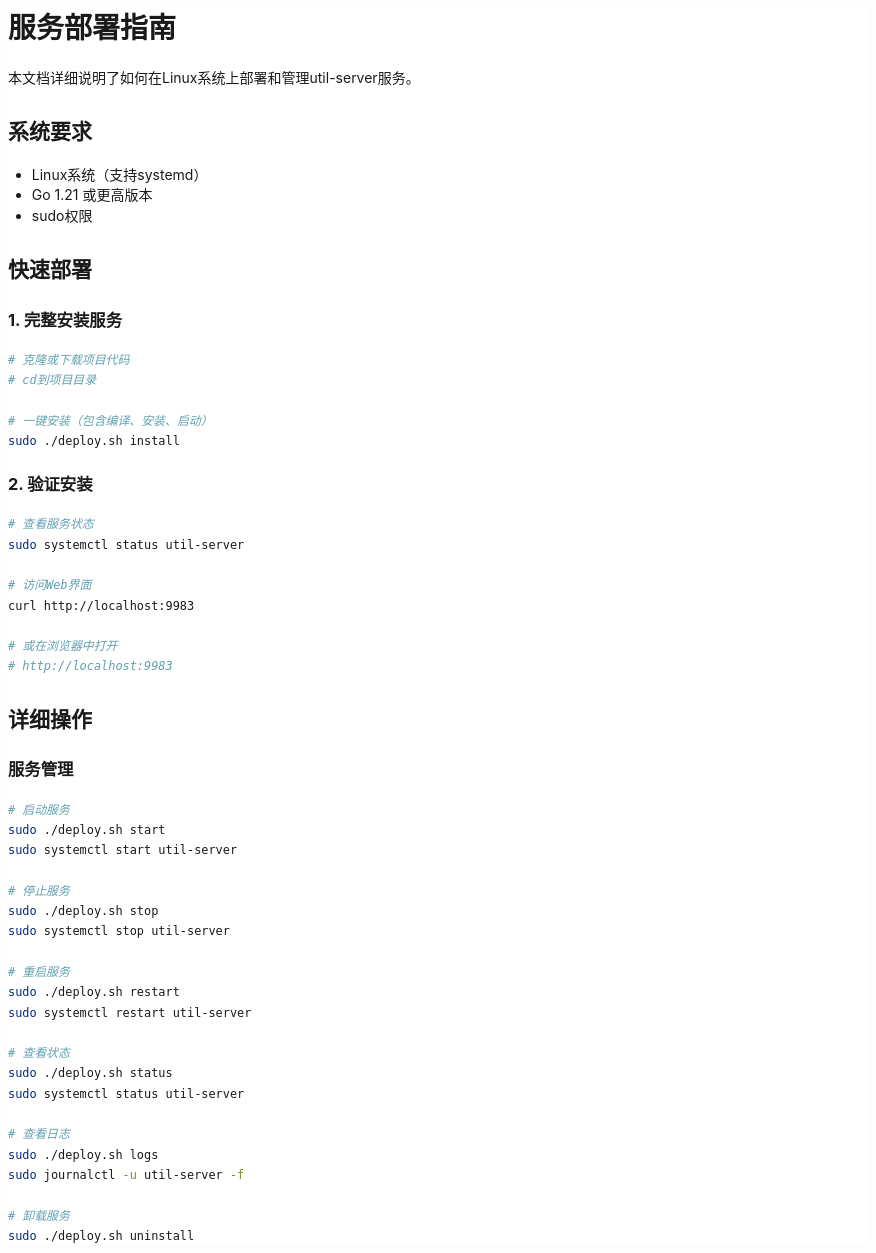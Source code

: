 # 服务部署指南

本文档详细说明了如何在Linux系统上部署和管理util-server服务。

## 系统要求

- Linux系统（支持systemd）
- Go 1.21 或更高版本
- sudo权限

## 快速部署

### 1. 完整安装服务

```bash
# 克隆或下载项目代码
# cd到项目目录

# 一键安装（包含编译、安装、启动）
sudo ./deploy.sh install
```

### 2. 验证安装

```bash
# 查看服务状态
sudo systemctl status util-server

# 访问Web界面
curl http://localhost:9983

# 或在浏览器中打开
# http://localhost:9983
```

## 详细操作

### 服务管理

```bash
# 启动服务
sudo ./deploy.sh start
sudo systemctl start util-server

# 停止服务
sudo ./deploy.sh stop
sudo systemctl stop util-server

# 重启服务
sudo ./deploy.sh restart
sudo systemctl restart util-server

# 查看状态
sudo ./deploy.sh status
sudo systemctl status util-server

# 查看日志
sudo ./deploy.sh logs
sudo journalctl -u util-server -f

# 卸载服务
sudo ./deploy.sh uninstall
```